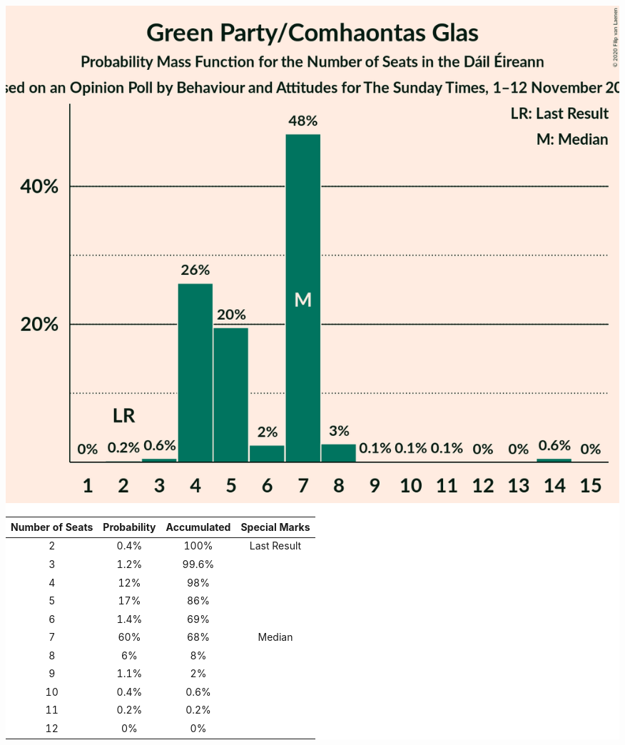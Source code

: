 ![Graph with seats probability mass function not yet produced](2019-11-12-BehaviourandAttitudes-seats-pmf-greenpartycomhaontasglas.png "Seats Probability Mass Function")

| Number of Seats | Probability | Accumulated | Special Marks |
|:---------------:|:-----------:|:-----------:|:-------------:|
| 2 | 0.4% | 100% | Last Result |
| 3 | 1.2% | 99.6% |  |
| 4 | 12% | 98% |  |
| 5 | 17% | 86% |  |
| 6 | 1.4% | 69% |  |
| 7 | 60% | 68% | Median |
| 8 | 6% | 8% |  |
| 9 | 1.1% | 2% |  |
| 10 | 0.4% | 0.6% |  |
| 11 | 0.2% | 0.2% |  |
| 12 | 0% | 0% |  |
